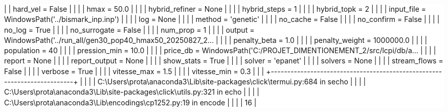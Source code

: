 | |       hard_vel = False                                                  | |
| |           hmax = 50.0                                                   | |
| | hybrid_refiner = None                                                   | |
| |   hybrid_steps = 1                                                      | |
| |    hybrid_topk = 2                                                      | |
| |     input_file = WindowsPath('../bismark_inp.inp')                      | |
| |            log = None                                                   | |
| |         method = 'genetic'                                              | |
| |       no_cache = False                                                  | |
| |     no_confirm = False                                                  | |
| |         no_log = True                                                   | |
| |   no_surrogate = False                                                  | |
| |       num_prop = 1                                                      | |
| |         output = WindowsPath('../run_all/gen30_pop40_hmax50_20250827_2… | |
| |   penalty_beta = 1.0                                                    | |
| | penalty_weight = 1000000.0                                              | |
| |     population = 40                                                     | |
| |   pression_min = 10.0                                                   | |
| |       price_db = WindowsPath('C:/PROJET_DIMENTIONEMENT_2/src/lcpi/db/a… | |
| |         report = None                                                   | |
| |  report_output = None                                                   | |
| |     show_stats = True                                                   | |
| |         solver = 'epanet'                                               | |
| |        solvers = None                                                   | |
| |   stream_flows = False                                                  | |
| |        verbose = True                                                   | |
| |    vitesse_max = 1.5                                                    | |
| |    vitesse_min = 0.3                                                    | |
| +-------------------------------------------------------------------------+ |
|                                                                             |
| C:\Users\prota\anaconda3\Lib\site-packages\click\termui.py:684 in secho     |
|                                                                             |
| C:\Users\prota\anaconda3\Lib\site-packages\click\utils.py:321 in echo       |
|                                                                             |
| C:\Users\prota\anaconda3\Lib\encodings\cp1252.py:19 in encode               |
|                                                                             |
|    16                                                                       |